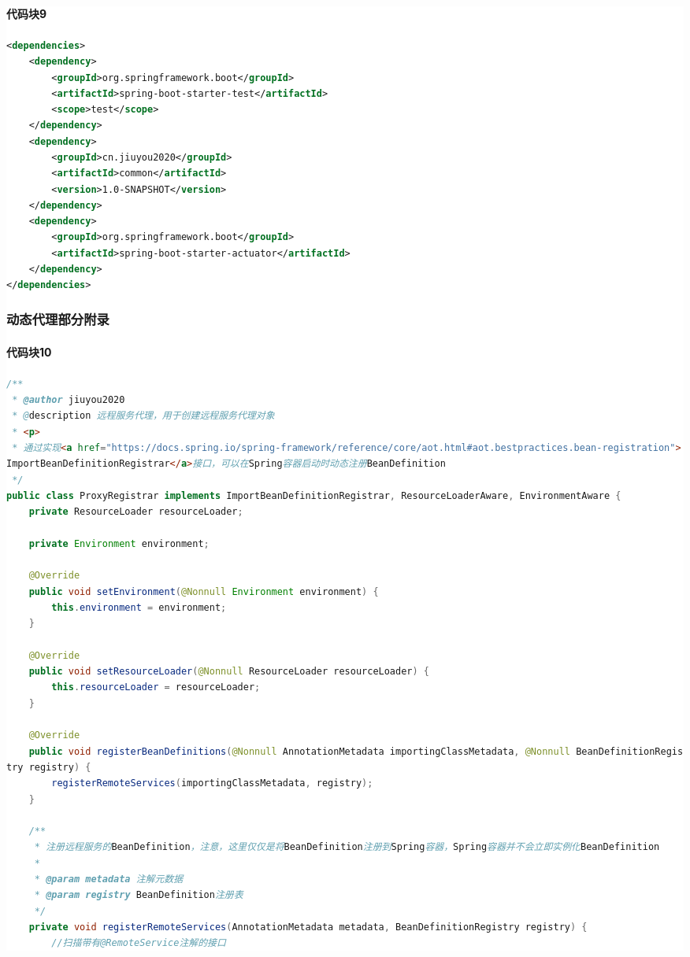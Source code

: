 #### 代码块9

```xml
<dependencies>
    <dependency>
        <groupId>org.springframework.boot</groupId>
        <artifactId>spring-boot-starter-test</artifactId>
        <scope>test</scope>
    </dependency>
    <dependency>
        <groupId>cn.jiuyou2020</groupId>
        <artifactId>common</artifactId>
        <version>1.0-SNAPSHOT</version>
    </dependency>
    <dependency>
        <groupId>org.springframework.boot</groupId>
        <artifactId>spring-boot-starter-actuator</artifactId>
    </dependency>
</dependencies>
```

### 动态代理部分附录

#### 代码块10

```java
/**
 * @author jiuyou2020
 * @description 远程服务代理，用于创建远程服务代理对象
 * <p>
 * 通过实现<a href="https://docs.spring.io/spring-framework/reference/core/aot.html#aot.bestpractices.bean-registration">ImportBeanDefinitionRegistrar</a>接口，可以在Spring容器启动时动态注册BeanDefinition
 */
public class ProxyRegistrar implements ImportBeanDefinitionRegistrar, ResourceLoaderAware, EnvironmentAware {
    private ResourceLoader resourceLoader;

    private Environment environment;

    @Override
    public void setEnvironment(@Nonnull Environment environment) {
        this.environment = environment;
    }

    @Override
    public void setResourceLoader(@Nonnull ResourceLoader resourceLoader) {
        this.resourceLoader = resourceLoader;
    }

    @Override
    public void registerBeanDefinitions(@Nonnull AnnotationMetadata importingClassMetadata, @Nonnull BeanDefinitionRegistry registry) {
        registerRemoteServices(importingClassMetadata, registry);
    }

    /**
     * 注册远程服务的BeanDefinition，注意，这里仅仅是将BeanDefinition注册到Spring容器，Spring容器并不会立即实例化BeanDefinition
     *
     * @param metadata 注解元数据
     * @param registry BeanDefinition注册表
     */
    private void registerRemoteServices(AnnotationMetadata metadata, BeanDefinitionRegistry registry) {
        //扫描带有@RemoteService注解的接口
```